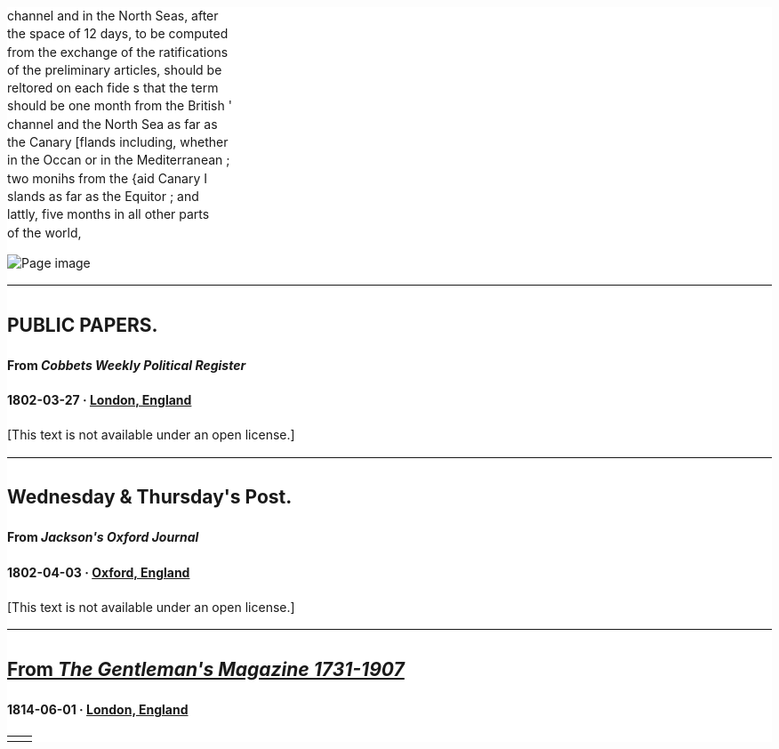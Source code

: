 channel and in the North Seas, after  
the space of 12 days, to be computed  
from the exchange of the ratifications  
of the preliminary articles, should be  
reltored on each fide s that the term  
should be one month from the British &#x27;  
channel and the North Sea as far as  
the Canary [flands including, whether  
in the Occan or in the Mediterranean ;  
two monihs from the {aid Canary I­  
slands as far as the Equitor ; and  
lattly, five months in all other parts  
of the world,
</td><td style="width: 50%; max-height: 75%; margin: auto; display: block;">
<img alt="Page image" src="https://tile.loc.gov/image-services/iiif/service:ndnp:nhd:batch_nhd_avalon_ver02:data:sn83025588:00517010777:1801120801:0616/pct:60.92643890427824,26.174431096786794,16.528162511542014,19.855454634241624/!600,600/0/default.jpg"/>
</td>
</tr></table>

---

## PUBLIC PAPERS.

#### From _Cobbets Weekly Political Register_

#### 1802-03-27 &middot; [London, England](http://dbpedia.org/resource/London)

[This text is not available under an open license.]

---

## Wednesday & Thursday's Post.

#### From _Jackson's Oxford Journal_

#### 1802-04-03 &middot; [Oxford, England](http://dbpedia.org/resource/Oxford)

[This text is not available under an open license.]

---

## [From _The Gentleman's Magazine 1731-1907_](https://archive.org/details/sim_gentlemans-magazine_1814-06_84/page/n155/mode/1up?view=theater)

#### 1814-06-01 &middot; [London, England](http://dbpedia.org/resource/London)

<table style="width: 100%;"><tr><td style="width: 50%">
